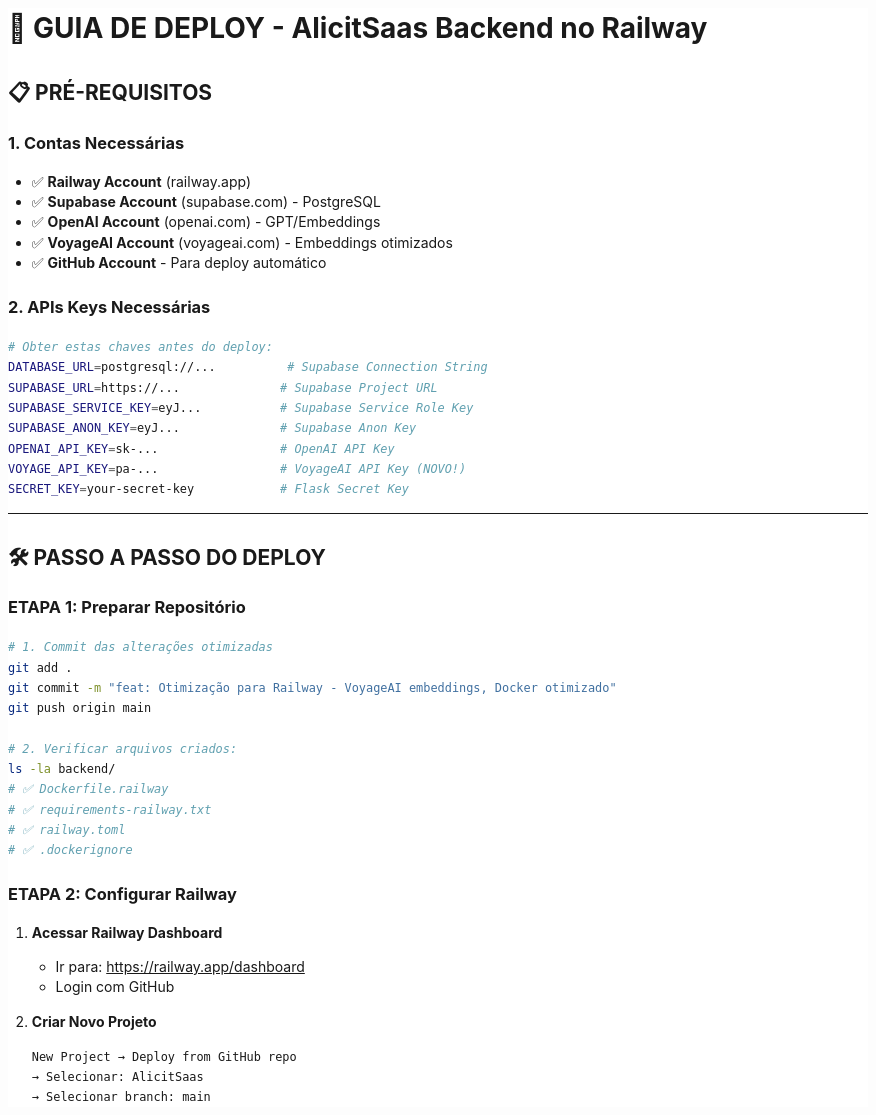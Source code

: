 # 🚀 GUIA DE DEPLOY - AlicitSaas Backend no Railway

## 📋 PRÉ-REQUISITOS

### 1. Contas Necessárias
- ✅ **Railway Account** (railway.app)
- ✅ **Supabase Account** (supabase.com) - PostgreSQL
- ✅ **OpenAI Account** (openai.com) - GPT/Embeddings
- ✅ **VoyageAI Account** (voyageai.com) - Embeddings otimizados
- ✅ **GitHub Account** - Para deploy automático

### 2. APIs Keys Necessárias
```bash
# Obter estas chaves antes do deploy:
DATABASE_URL=postgresql://...          # Supabase Connection String
SUPABASE_URL=https://...              # Supabase Project URL  
SUPABASE_SERVICE_KEY=eyJ...           # Supabase Service Role Key
SUPABASE_ANON_KEY=eyJ...              # Supabase Anon Key
OPENAI_API_KEY=sk-...                 # OpenAI API Key
VOYAGE_API_KEY=pa-...                 # VoyageAI API Key (NOVO!)
SECRET_KEY=your-secret-key            # Flask Secret Key
```

---

## 🛠️ PASSO A PASSO DO DEPLOY

### **ETAPA 1: Preparar Repositório**

```bash
# 1. Commit das alterações otimizadas
git add .
git commit -m "feat: Otimização para Railway - VoyageAI embeddings, Docker otimizado"
git push origin main

# 2. Verificar arquivos criados:
ls -la backend/
# ✅ Dockerfile.railway
# ✅ requirements-railway.txt  
# ✅ railway.toml
# ✅ .dockerignore
```

### **ETAPA 2: Configurar Railway**

1. **Acessar Railway Dashboard**
   - Ir para: https://railway.app/dashboard
   - Login com GitHub

2. **Criar Novo Projeto**
   ```
   New Project → Deploy from GitHub repo
   → Selecionar: AlicitSaas
   → Selecionar branch: main
   ```
